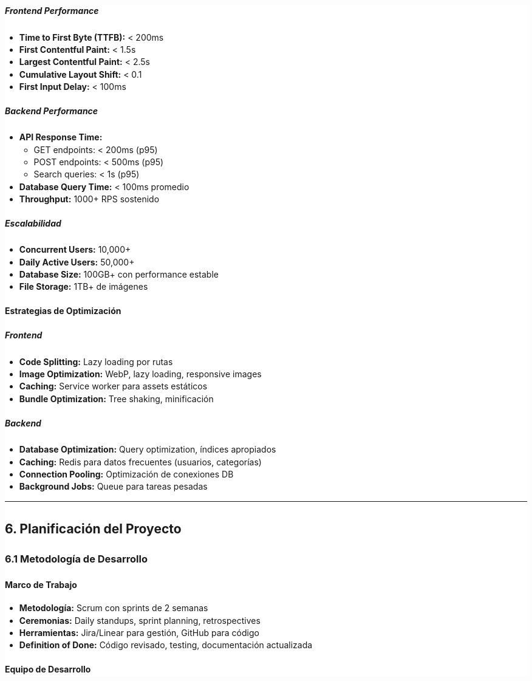 ##### **Frontend Performance**

- **Time to First Byte (TTFB):** < 200ms
- **First Contentful Paint:** < 1.5s
- **Largest Contentful Paint:** < 2.5s
- **Cumulative Layout Shift:** < 0.1
- **First Input Delay:** < 100ms

##### **Backend Performance**

- **API Response Time:**
  - GET endpoints: < 200ms (p95)
  - POST endpoints: < 500ms (p95)
  - Search queries: < 1s (p95)
- **Database Query Time:** < 100ms promedio
- **Throughput:** 1000+ RPS sostenido

##### **Escalabilidad**

- **Concurrent Users:** 10,000+
- **Daily Active Users:** 50,000+
- **Database Size:** 100GB+ con performance estable
- **File Storage:** 1TB+ de imágenes

#### **Estrategias de Optimización**

##### **Frontend**

- **Code Splitting:** Lazy loading por rutas
- **Image Optimization:** WebP, lazy loading, responsive images
- **Caching:** Service worker para assets estáticos
- **Bundle Optimization:** Tree shaking, minificación

##### **Backend**

- **Database Optimization:** Query optimization, índices apropiados
- **Caching:** Redis para datos frecuentes (usuarios, categorías)
- **Connection Pooling:** Optimización de conexiones DB
- **Background Jobs:** Queue para tareas pesadas

---

## 6. Planificación del Proyecto

### 6.1 Metodología de Desarrollo

#### **Marco de Trabajo**

- **Metodología:** Scrum con sprints de 2 semanas
- **Ceremonias:** Daily standups, sprint planning, retrospectives
- **Herramientas:** Jira/Linear para gestión, GitHub para código
- **Definition of Done:** Código revisado, testing, documentación actualizada

#### **Equipo de Desarrollo**
